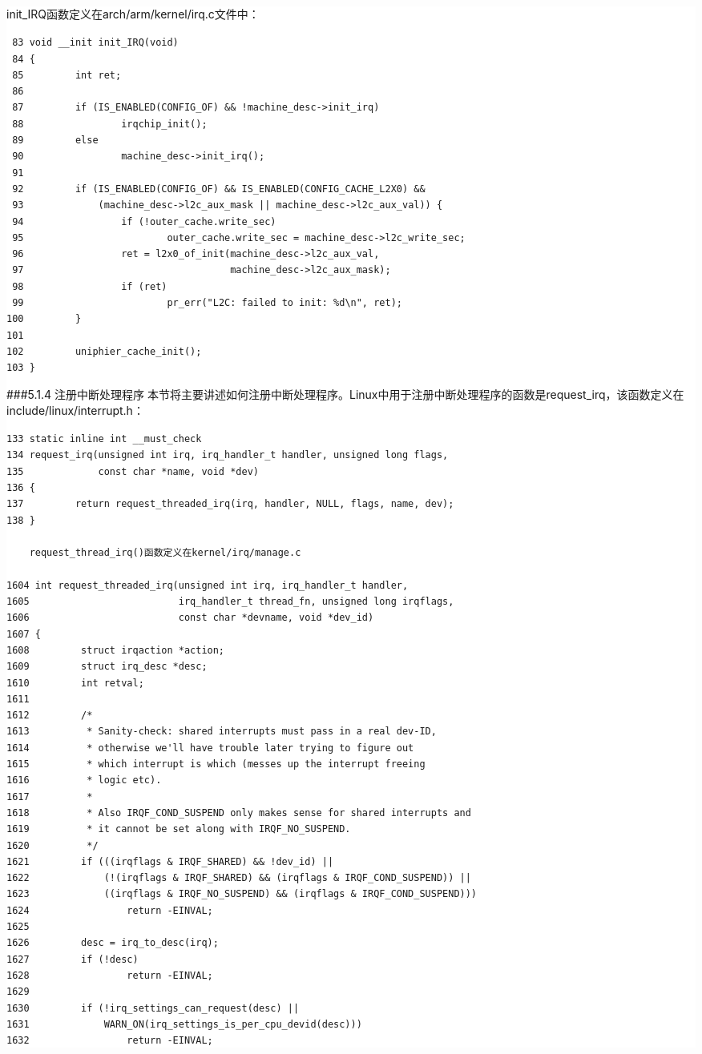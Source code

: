 
init\_IRQ函数定义在arch/arm/kernel/irq.c文件中：

	 83 void __init init_IRQ(void)
	 84 {
	 85         int ret;
	 86 
	 87         if (IS_ENABLED(CONFIG_OF) && !machine_desc->init_irq)
	 88                 irqchip_init();
	 89         else
	 90                 machine_desc->init_irq();
	 91 
	 92         if (IS_ENABLED(CONFIG_OF) && IS_ENABLED(CONFIG_CACHE_L2X0) &&
	 93             (machine_desc->l2c_aux_mask || machine_desc->l2c_aux_val)) {
	 94                 if (!outer_cache.write_sec)
	 95                         outer_cache.write_sec = machine_desc->l2c_write_sec;
	 96                 ret = l2x0_of_init(machine_desc->l2c_aux_val,
	 97                                    machine_desc->l2c_aux_mask);
	 98                 if (ret)
	 99                         pr_err("L2C: failed to init: %d\n", ret);
	100         }
	101 
	102         uniphier_cache_init();
	103 }

###5.1.4 注册中断处理程序
本节将主要讲述如何注册中断处理程序。Linux中用于注册中断处理程序的函数是request\_irq，该函数定义在include/linux/interrupt.h：

	133 static inline int __must_check
	134 request_irq(unsigned int irq, irq_handler_t handler, unsigned long flags,
	135             const char *name, void *dev)
	136 {
	137         return request_threaded_irq(irq, handler, NULL, flags, name, dev);
	138 }
	
		request_thread_irq()函数定义在kernel/irq/manage.c
	
	1604 int request_threaded_irq(unsigned int irq, irq_handler_t handler,
	1605                          irq_handler_t thread_fn, unsigned long irqflags,
	1606                          const char *devname, void *dev_id)
	1607 {
	1608         struct irqaction *action;
	1609         struct irq_desc *desc;
	1610         int retval;
	1611 
	1612         /*
	1613          * Sanity-check: shared interrupts must pass in a real dev-ID,
	1614          * otherwise we'll have trouble later trying to figure out
	1615          * which interrupt is which (messes up the interrupt freeing
	1616          * logic etc).
	1617          *
	1618          * Also IRQF_COND_SUSPEND only makes sense for shared interrupts and
	1619          * it cannot be set along with IRQF_NO_SUSPEND.
	1620          */
	1621         if (((irqflags & IRQF_SHARED) && !dev_id) ||
	1622             (!(irqflags & IRQF_SHARED) && (irqflags & IRQF_COND_SUSPEND)) ||
	1623             ((irqflags & IRQF_NO_SUSPEND) && (irqflags & IRQF_COND_SUSPEND)))
	1624                 return -EINVAL;
	1625 
	1626         desc = irq_to_desc(irq);
	1627         if (!desc)
	1628                 return -EINVAL;
	1629 
	1630         if (!irq_settings_can_request(desc) ||
	1631             WARN_ON(irq_settings_is_per_cpu_devid(desc)))
	1632                 return -EINVAL;